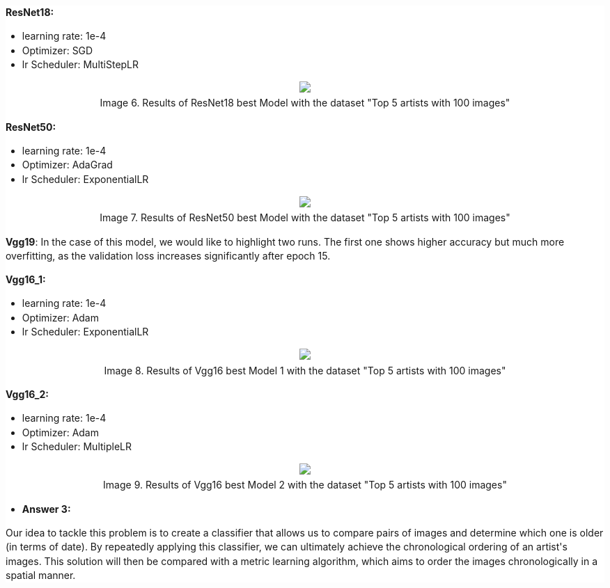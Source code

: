 **ResNet18:**
  - learning rate: 1e-4
  - Optimizer: SGD
  - lr Scheduler: MultiStepLR

<p align="center">
  <img src="https://github.com/DCC-UAB/XNAPproject-grup_12/assets/127510405/76558feb-dc26-49e9-9806-884099498d4c">
  <br>
  Image 6. Results of ResNet18 best Model with the dataset "Top 5 artists with 100 images"
</p>

  **ResNet50:**
  - learning rate: 1e-4
  - Optimizer: AdaGrad
  - lr Scheduler: ExponentialLR

<p align="center">
  <img src="https://github.com/DCC-UAB/XNAPproject-grup_12/assets/127510405/c3d64a9f-5042-4389-b442-2baf4ab8581f">
  <br>
  Image 7. Results of ResNet50 best Model with the dataset "Top 5 artists with 100 images"
</p>

**Vgg19**:
In the case of this model, we would like to highlight two runs. The first one shows higher accuracy but much more overfitting, as the validation loss increases significantly after epoch 15.

  **Vgg16_1:**

  - learning rate: 1e-4
  - Optimizer: Adam
  - lr Scheduler: ExponentialLR

<p align="center">
  <img src="https://github.com/DCC-UAB/XNAPproject-grup_12/assets/127510405/c522ad22-2f30-4142-9bfa-2b17061e633b">
  <br>
  Image 8. Results of Vgg16 best Model 1 with the dataset "Top 5 artists with 100 images"
</p>

  **Vgg16_2:**
  - learning rate: 1e-4
  - Optimizer: Adam
  - lr Scheduler: MultipleLR

<p align="center">
  <img src="https://github.com/DCC-UAB/XNAPproject-grup_12/assets/127510405/4ba86fd8-1e5e-4dde-820b-a2d31ba8b773">
  <br>
  Image 9. Results of Vgg16 best Model 2 with the dataset "Top 5 artists with 100 images"
</p>


  - **Answer 3:**

Our idea to tackle this problem is to create a classifier that allows us to compare pairs of images and determine which one is older (in terms of date). By repeatedly applying this classifier, we can ultimately achieve the chronological ordering of an artist's images. This solution will then be compared with a metric learning algorithm, which aims to order the images chronologically in a spatial manner.
